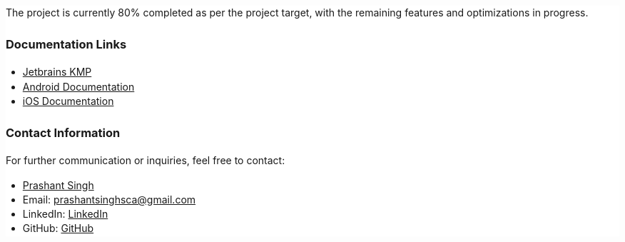 The project is currently 80% completed as per the project target, with the remaining features and
optimizations in progress.

### Documentation Links

- [Jetbrains KMP](https://www.jetbrains.com/kotlin-multiplatform/)
- [Android Documentation](https://developer.android.com/develop)
- [iOS Documentation](https://developer.apple.com/documentation/)

### Contact Information

For further communication or inquiries, feel free to contact:

- [Prashant Singh](https://www.prashantsingh.online)
- Email: [prashantsinghsca@gmail.com](mainlto:prashantsinghsca@gmail.com)
- LinkedIn: [LinkedIn](https://www.linkedin.com/in/prashant-d97/)
- GitHub: [GitHub](https://github.com/prashant17d97)

